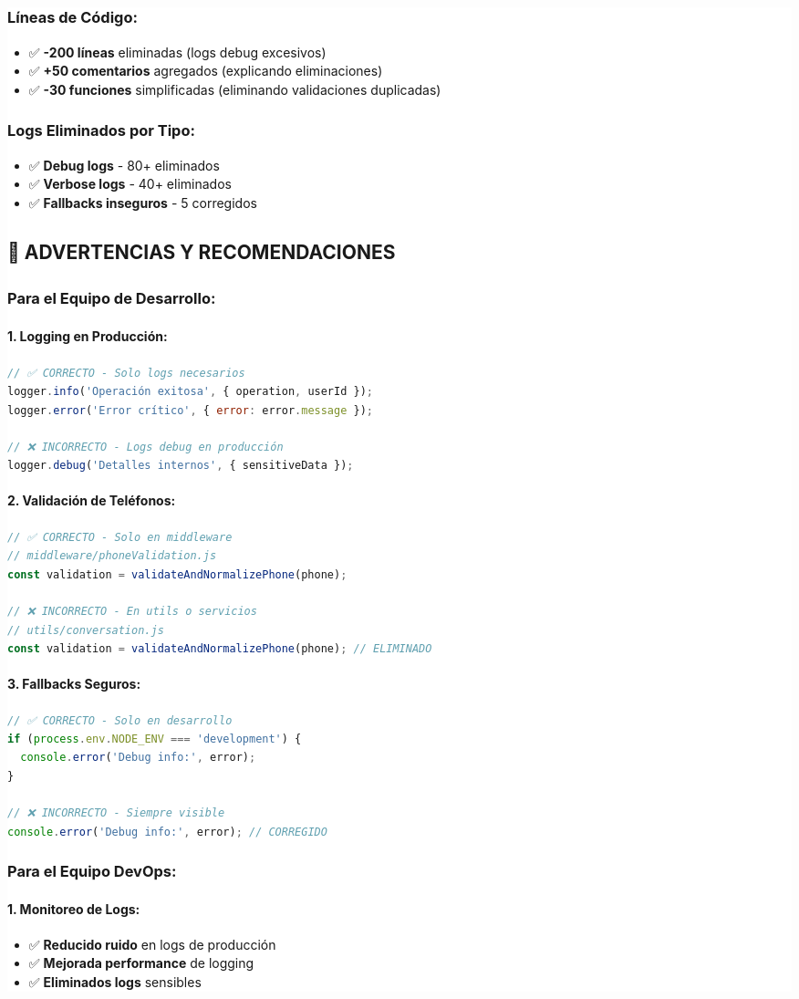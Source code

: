 ### **Líneas de Código:**
- ✅ **-200 líneas** eliminadas (logs debug excesivos)
- ✅ **+50 comentarios** agregados (explicando eliminaciones)
- ✅ **-30 funciones** simplificadas (eliminando validaciones duplicadas)

### **Logs Eliminados por Tipo:**
- ✅ **Debug logs** - 80+ eliminados
- ✅ **Verbose logs** - 40+ eliminados
- ✅ **Fallbacks inseguros** - 5 corregidos

## 🚨 ADVERTENCIAS Y RECOMENDACIONES

### **Para el Equipo de Desarrollo:**

#### **1. Logging en Producción:**
```javascript
// ✅ CORRECTO - Solo logs necesarios
logger.info('Operación exitosa', { operation, userId });
logger.error('Error crítico', { error: error.message });

// ❌ INCORRECTO - Logs debug en producción
logger.debug('Detalles internos', { sensitiveData });
```

#### **2. Validación de Teléfonos:**
```javascript
// ✅ CORRECTO - Solo en middleware
// middleware/phoneValidation.js
const validation = validateAndNormalizePhone(phone);

// ❌ INCORRECTO - En utils o servicios
// utils/conversation.js
const validation = validateAndNormalizePhone(phone); // ELIMINADO
```

#### **3. Fallbacks Seguros:**
```javascript
// ✅ CORRECTO - Solo en desarrollo
if (process.env.NODE_ENV === 'development') {
  console.error('Debug info:', error);
}

// ❌ INCORRECTO - Siempre visible
console.error('Debug info:', error); // CORREGIDO
```

### **Para el Equipo DevOps:**

#### **1. Monitoreo de Logs:**
- ✅ **Reducido ruido** en logs de producción
- ✅ **Mejorada performance** de logging
- ✅ **Eliminados logs** sensibles
